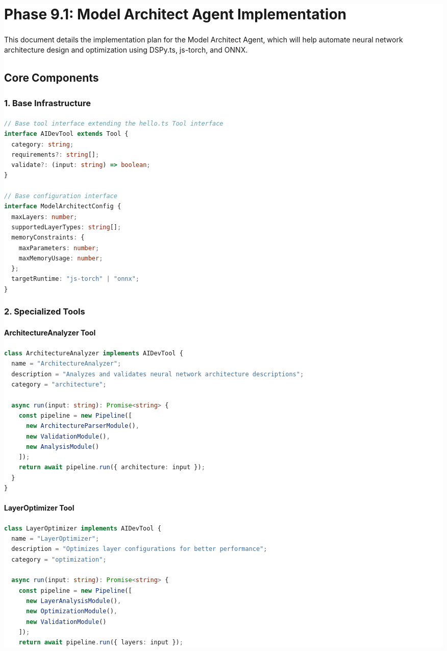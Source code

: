 # Phase 9.1: Model Architect Agent Implementation

This document details the implementation plan for the Model Architect Agent, which will help automate neural network architecture design and optimization using DSPy.ts, js-torch, and ONNX.

## Core Components

### 1. Base Infrastructure

```typescript
// Base tool interface extending the hello.ts Tool interface
interface AIDevTool extends Tool {
  category: string;
  requirements?: string[];
  validate?: (input: string) => boolean;
}

// Base configuration interface
interface ModelArchitectConfig {
  maxLayers: number;
  supportedLayerTypes: string[];
  memoryConstraints: {
    maxParameters: number;
    maxMemoryUsage: number;
  };
  targetRuntime: "js-torch" | "onnx";
}
```

### 2. Specialized Tools

#### ArchitectureAnalyzer Tool
```typescript
class ArchitectureAnalyzer implements AIDevTool {
  name = "ArchitectureAnalyzer";
  description = "Analyzes and validates neural network architecture descriptions";
  category = "architecture";

  async run(input: string): Promise<string> {
    const pipeline = new Pipeline([
      new ArchitectureParserModule(),
      new ValidationModule(),
      new AnalysisModule()
    ]);
    return await pipeline.run({ architecture: input });
  }
}
```

#### LayerOptimizer Tool
```typescript
class LayerOptimizer implements AIDevTool {
  name = "LayerOptimizer";
  description = "Optimizes layer configurations for better performance";
  category = "optimization";

  async run(input: string): Promise<string> {
    const pipeline = new Pipeline([
      new LayerAnalysisModule(),
      new OptimizationModule(),
      new ValidationModule()
    ]);
    return await pipeline.run({ layers: input });
```